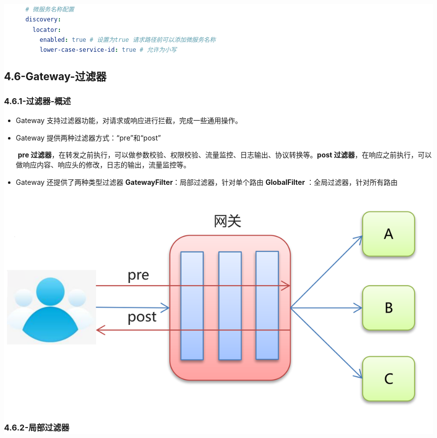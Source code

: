 ```yaml
      # 微服务名称配置
      discovery:
        locator:
          enabled: true # 设置为true 请求路径前可以添加微服务名称
          lower-case-service-id: true # 允许为小写
```

## 4.6-Gateway-过滤器

### 4.6.1-过滤器-概述

-  Gateway 支持过滤器功能，对请求或响应进行拦截，完成一些通用操作。

-  Gateway 提供两种过滤器方式：“pre”和“post”

   ​      **pre 过滤器**，在转发之前执行，可以做参数校验、权限校验、流量监控、日志输出、协议转换等。
   ​      **post 过滤器**，在响应之前执行，可以做响应内容、响应头的修改，日志的输出，流量监控等。

  

-  Gateway 还提供了两种类型过滤器
             **GatewayFilter**：局部过滤器，针对单个路由
             **GlobalFilter** ：全局过滤器，针对所有路由



![1587546321584](.img/1587546321584.png)





### 4.6.2-局部过滤器
